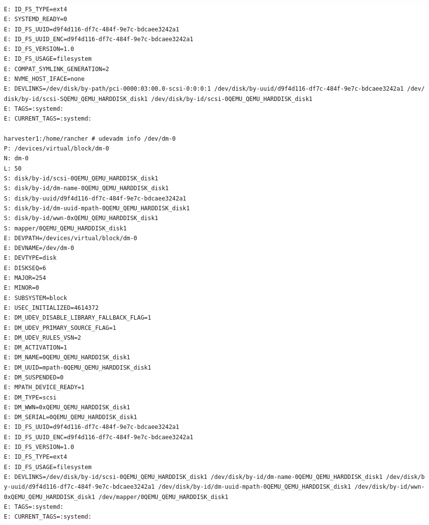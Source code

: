 ```
E: ID_FS_TYPE=ext4
E: SYSTEMD_READY=0
E: ID_FS_UUID=d9f4d116-df7c-484f-9e7c-bdcaee3242a1
E: ID_FS_UUID_ENC=d9f4d116-df7c-484f-9e7c-bdcaee3242a1
E: ID_FS_VERSION=1.0
E: ID_FS_USAGE=filesystem
E: COMPAT_SYMLINK_GENERATION=2
E: NVME_HOST_IFACE=none
E: DEVLINKS=/dev/disk/by-path/pci-0000:03:00.0-scsi-0:0:0:1 /dev/disk/by-uuid/d9f4d116-df7c-484f-9e7c-bdcaee3242a1 /dev/disk/by-id/scsi-SQEMU_QEMU_HARDDISK_disk1 /dev/disk/by-id/scsi-0QEMU_QEMU_HARDDISK_disk1
E: TAGS=:systemd:
E: CURRENT_TAGS=:systemd:

harvester1:/home/rancher # udevadm info /dev/dm-0
P: /devices/virtual/block/dm-0
N: dm-0
L: 50
S: disk/by-id/scsi-0QEMU_QEMU_HARDDISK_disk1
S: disk/by-id/dm-name-0QEMU_QEMU_HARDDISK_disk1
S: disk/by-uuid/d9f4d116-df7c-484f-9e7c-bdcaee3242a1
S: disk/by-id/dm-uuid-mpath-0QEMU_QEMU_HARDDISK_disk1
S: disk/by-id/wwn-0xQEMU_QEMU_HARDDISK_disk1
S: mapper/0QEMU_QEMU_HARDDISK_disk1
E: DEVPATH=/devices/virtual/block/dm-0
E: DEVNAME=/dev/dm-0
E: DEVTYPE=disk
E: DISKSEQ=6
E: MAJOR=254
E: MINOR=0
E: SUBSYSTEM=block
E: USEC_INITIALIZED=4614372
E: DM_UDEV_DISABLE_LIBRARY_FALLBACK_FLAG=1
E: DM_UDEV_PRIMARY_SOURCE_FLAG=1
E: DM_UDEV_RULES_VSN=2
E: DM_ACTIVATION=1
E: DM_NAME=0QEMU_QEMU_HARDDISK_disk1
E: DM_UUID=mpath-0QEMU_QEMU_HARDDISK_disk1
E: DM_SUSPENDED=0
E: MPATH_DEVICE_READY=1
E: DM_TYPE=scsi
E: DM_WWN=0xQEMU_QEMU_HARDDISK_disk1
E: DM_SERIAL=0QEMU_QEMU_HARDDISK_disk1
E: ID_FS_UUID=d9f4d116-df7c-484f-9e7c-bdcaee3242a1
E: ID_FS_UUID_ENC=d9f4d116-df7c-484f-9e7c-bdcaee3242a1
E: ID_FS_VERSION=1.0
E: ID_FS_TYPE=ext4
E: ID_FS_USAGE=filesystem
E: DEVLINKS=/dev/disk/by-id/scsi-0QEMU_QEMU_HARDDISK_disk1 /dev/disk/by-id/dm-name-0QEMU_QEMU_HARDDISK_disk1 /dev/disk/by-uuid/d9f4d116-df7c-484f-9e7c-bdcaee3242a1 /dev/disk/by-id/dm-uuid-mpath-0QEMU_QEMU_HARDDISK_disk1 /dev/disk/by-id/wwn-0xQEMU_QEMU_HARDDISK_disk1 /dev/mapper/0QEMU_QEMU_HARDDISK_disk1
E: TAGS=:systemd:
E: CURRENT_TAGS=:systemd:
```